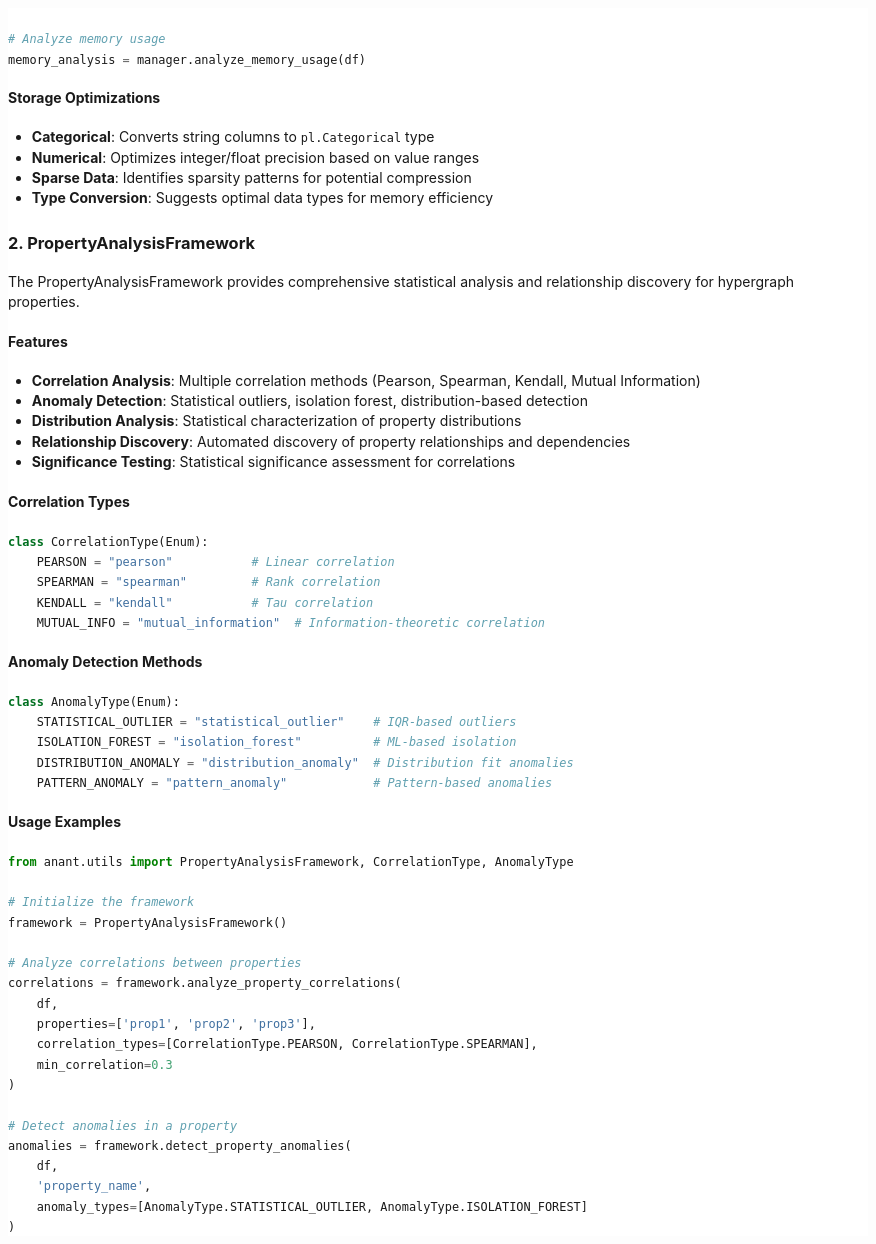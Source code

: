 ```python

# Analyze memory usage
memory_analysis = manager.analyze_memory_usage(df)
```

#### Storage Optimizations
- **Categorical**: Converts string columns to `pl.Categorical` type
- **Numerical**: Optimizes integer/float precision based on value ranges
- **Sparse Data**: Identifies sparsity patterns for potential compression
- **Type Conversion**: Suggests optimal data types for memory efficiency

### 2. PropertyAnalysisFramework

The PropertyAnalysisFramework provides comprehensive statistical analysis and relationship discovery for hypergraph properties.

#### Features
- **Correlation Analysis**: Multiple correlation methods (Pearson, Spearman, Kendall, Mutual Information)
- **Anomaly Detection**: Statistical outliers, isolation forest, distribution-based detection
- **Distribution Analysis**: Statistical characterization of property distributions
- **Relationship Discovery**: Automated discovery of property relationships and dependencies
- **Significance Testing**: Statistical significance assessment for correlations

#### Correlation Types
```python
class CorrelationType(Enum):
    PEARSON = "pearson"           # Linear correlation
    SPEARMAN = "spearman"         # Rank correlation
    KENDALL = "kendall"           # Tau correlation
    MUTUAL_INFO = "mutual_information"  # Information-theoretic correlation
```

#### Anomaly Detection Methods
```python
class AnomalyType(Enum):
    STATISTICAL_OUTLIER = "statistical_outlier"    # IQR-based outliers
    ISOLATION_FOREST = "isolation_forest"          # ML-based isolation
    DISTRIBUTION_ANOMALY = "distribution_anomaly"  # Distribution fit anomalies
    PATTERN_ANOMALY = "pattern_anomaly"            # Pattern-based anomalies
```

#### Usage Examples

```python
from anant.utils import PropertyAnalysisFramework, CorrelationType, AnomalyType

# Initialize the framework
framework = PropertyAnalysisFramework()

# Analyze correlations between properties
correlations = framework.analyze_property_correlations(
    df,
    properties=['prop1', 'prop2', 'prop3'],
    correlation_types=[CorrelationType.PEARSON, CorrelationType.SPEARMAN],
    min_correlation=0.3
)

# Detect anomalies in a property
anomalies = framework.detect_property_anomalies(
    df,
    'property_name',
    anomaly_types=[AnomalyType.STATISTICAL_OUTLIER, AnomalyType.ISOLATION_FOREST]
)

```